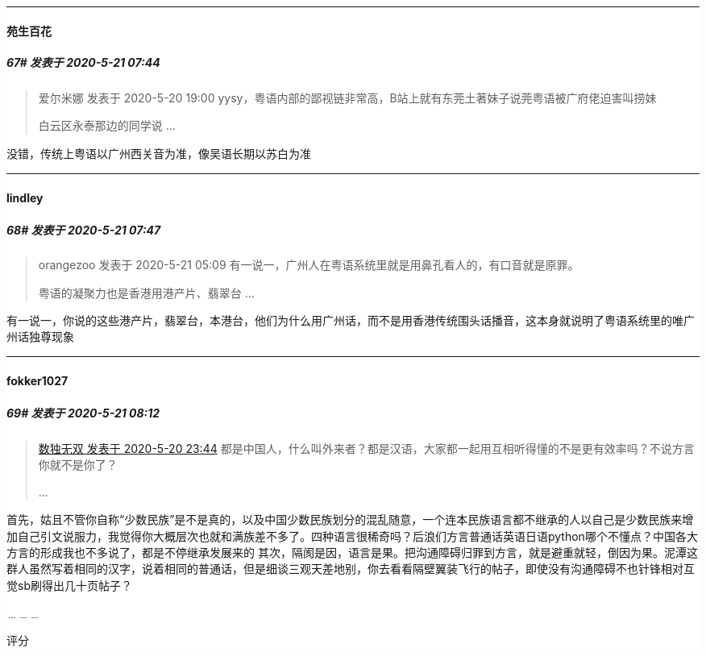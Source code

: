 





*****

####  苑生百花  
##### 67#       发表于 2020-5-21 07:44



<blockquote>爱尔米娜 发表于 2020-5-20 19:00
yysy，粤语内部的鄙视链非常高，B站上就有东莞土著妹子说莞粤语被广府佬迫害叫捞妹

白云区永泰那边的同学说 ...</blockquote>
没错，传统上粤语以广州西关音为准，像吴语长期以苏白为准







*****

####  lindley  
##### 68#       发表于 2020-5-21 07:47



<blockquote>orangezoo 发表于 2020-5-21 05:09
有一说一，广州人在粤语系统里就是用鼻孔看人的，有口音就是原罪。

粤语的凝聚力也是香港用港产片、翡翠台 ...</blockquote>
有一说一，你说的这些港产片，翡翠台，本港台，他们为什么用广州话，而不是用香港传统围头话播音，这本身就说明了粤语系统里的唯广州话独尊现象







*****

####  fokker1027  
##### 69#       发表于 2020-5-21 08:12



<blockquote><a href="httphttps://bbs.saraba1st.com/2b/forum.php?mod=redirect&amp;goto=findpost&amp;pid=47495673&amp;ptid=1936522" target="_blank">数独无双 发表于 2020-5-20 23:44</a>
都是中国人，什么叫外来者？都是汉语，大家都一起用互相听得懂的不是更有效率吗？不说方言你就不是你了？

 ...</blockquote>
首先，姑且不管你自称“少数民族”是不是真的，以及中国少数民族划分的混乱随意，一个连本民族语言都不继承的人以自己是少数民族来增加自己引文说服力，我觉得你大概层次也就和满族差不多了。四种语言很稀奇吗？后浪们方言普通话英语日语python哪个不懂点？中国各大方言的形成我也不多说了，都是不停继承发展来的
其次，隔阂是因，语言是果。把沟通障碍归罪到方言，就是避重就轻，倒因为果。泥潭这群人虽然写着相同的汉字，说着相同的普通话，但是细谈三观天差地别，你去看看隔壁翼装飞行的帖子，即使没有沟通障碍不也针锋相对互觉sb刷得出几十页帖子？



﹍﹍﹍

评分
